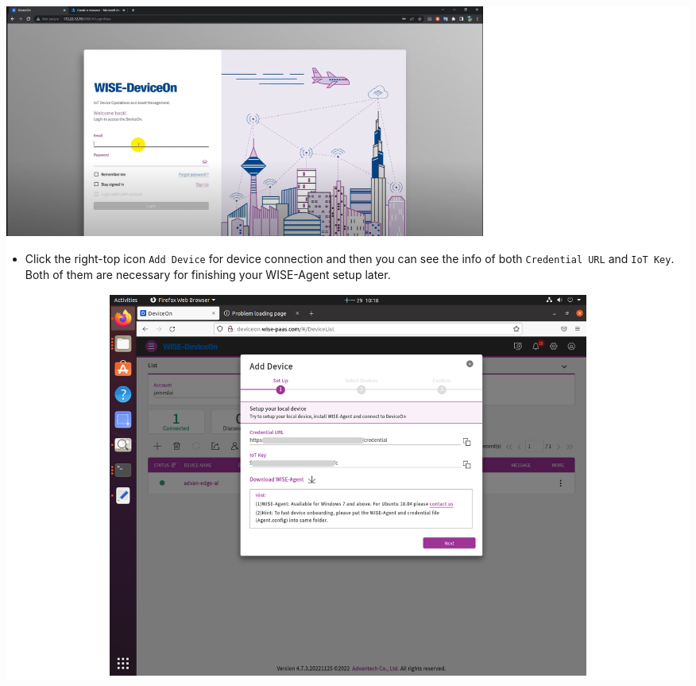   <img width="600" src="image\Deploy_AI_to_any_edge_03.png">
</p>

* Click the right-top icon `Add Device` for device connection and then you can see the info of both `Credential URL` and `IoT Key`. Both of them are necessary for finishing your WISE-Agent setup later.

<p align="center">
  <img width="600" src="image\Deploy_AI_to_any_edge_04.png">